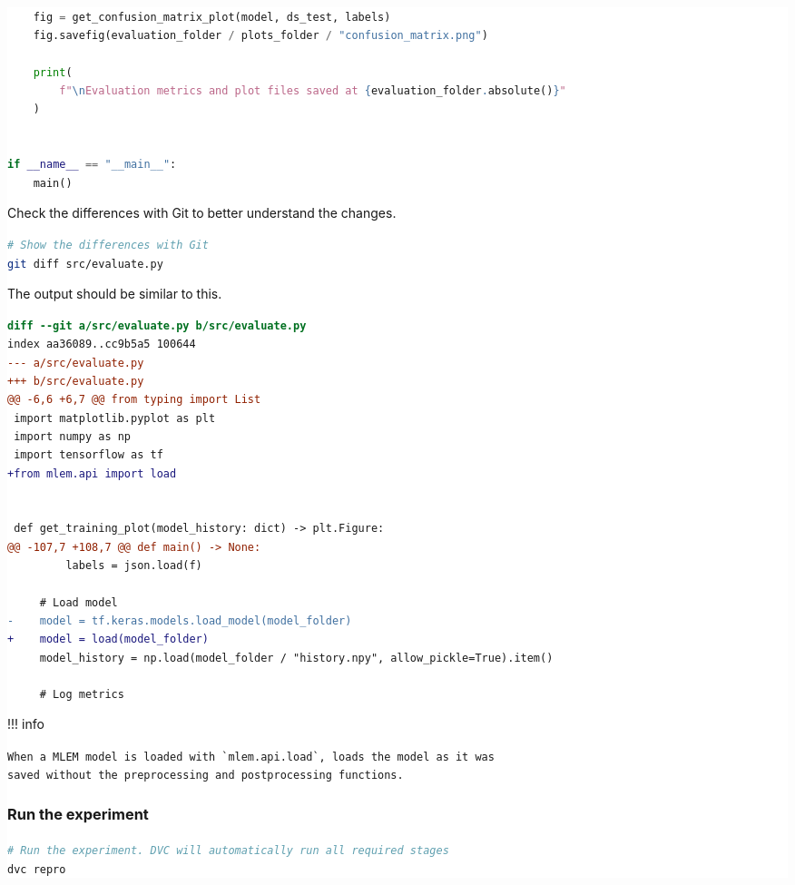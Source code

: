 ```py title="src/evaluate.py" hl_lines="9 133"
    fig = get_confusion_matrix_plot(model, ds_test, labels)
    fig.savefig(evaluation_folder / plots_folder / "confusion_matrix.png")

    print(
        f"\nEvaluation metrics and plot files saved at {evaluation_folder.absolute()}"
    )


if __name__ == "__main__":
    main()
```

Check the differences with Git to better understand the changes.

```sh title="Execute the following command(s) in a terminal"
# Show the differences with Git
git diff src/evaluate.py
```

The output should be similar to this.

```diff
diff --git a/src/evaluate.py b/src/evaluate.py
index aa36089..cc9b5a5 100644
--- a/src/evaluate.py
+++ b/src/evaluate.py
@@ -6,6 +6,7 @@ from typing import List
 import matplotlib.pyplot as plt
 import numpy as np
 import tensorflow as tf
+from mlem.api import load


 def get_training_plot(model_history: dict) -> plt.Figure:
@@ -107,7 +108,7 @@ def main() -> None:
         labels = json.load(f)

     # Load model
-    model = tf.keras.models.load_model(model_folder)
+    model = load(model_folder)
     model_history = np.load(model_folder / "history.npy", allow_pickle=True).item()

     # Log metrics
```

!!! info

    When a MLEM model is loaded with `mlem.api.load`, loads the model as it was
    saved without the preprocessing and postprocessing functions.

### Run the experiment

```sh title="Execute the following command(s) in a terminal"
# Run the experiment. DVC will automatically run all required stages
dvc repro
```
